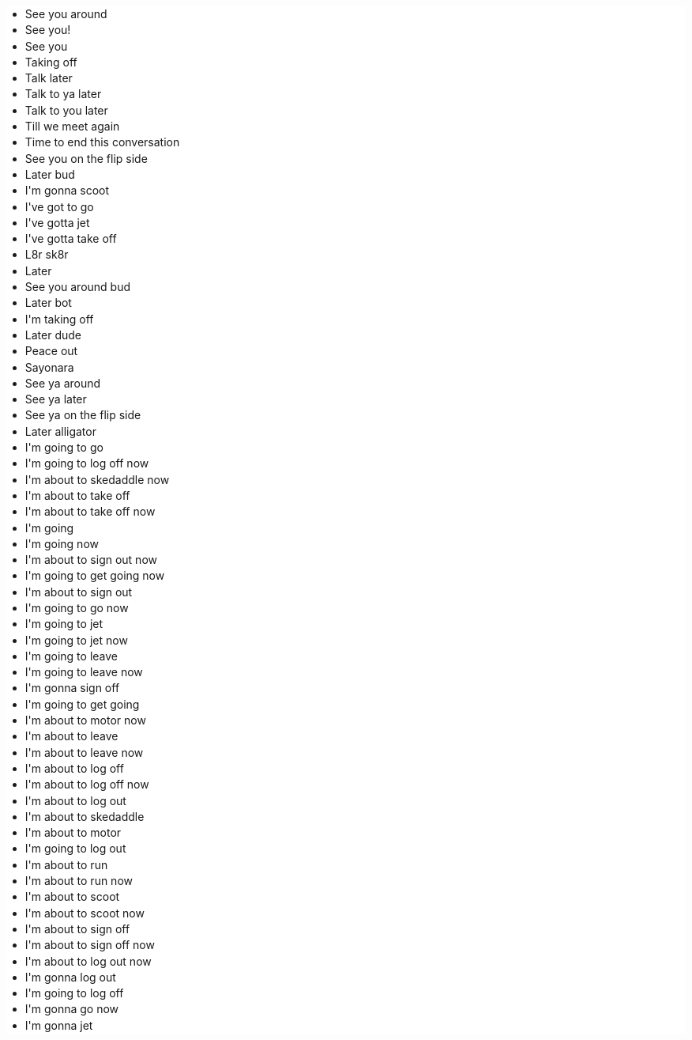 - See you around
- See you!
- See you
- Taking off
- Talk later
- Talk to ya later
- Talk to you later
- Till we meet again
- Time to end this conversation
- See you on the flip side
- Later bud
- I'm gonna scoot
- I've got to go
- I've gotta jet
- I've gotta take off
- L8r sk8r
- Later
- See you around bud
- Later bot
- I'm taking off
- Later dude
- Peace out
- Sayonara
- See ya around
- See ya later
- See ya on the flip side
- Later alligator
- I'm going to go
- I'm going to log off now
- I'm about to skedaddle now
- I'm about to take off
- I'm about to take off now
- I'm going
- I'm going now
- I'm about to sign out now
- I'm going to get going now
- I'm about to sign out
- I'm going to go now
- I'm going to jet
- I'm going to jet now
- I'm going to leave
- I'm going to leave now
- I'm gonna sign off
- I'm going to get going
- I'm about to motor now
- I'm about to leave
- I'm about to leave now
- I'm about to log off
- I'm about to log off now
- I'm about to log out
- I'm about to skedaddle
- I'm about to motor
- I'm going to log out
- I'm about to run
- I'm about to run now
- I'm about to scoot
- I'm about to scoot now
- I'm about to sign off
- I'm about to sign off now
- I'm about to log out now
- I'm gonna log out
- I'm going to log off
- I'm gonna go now
- I'm gonna jet
